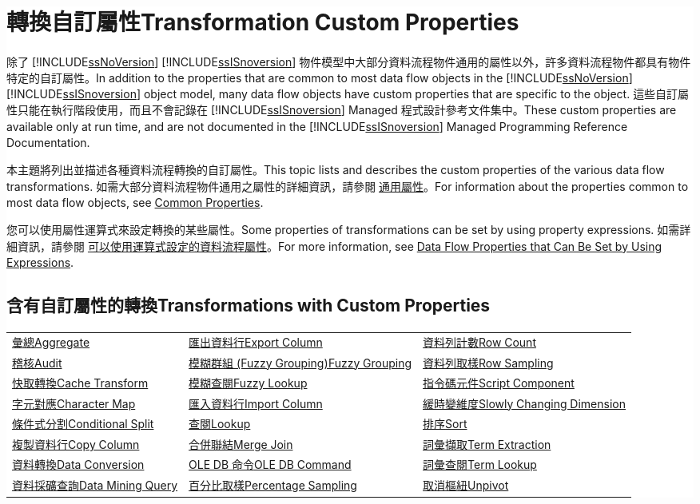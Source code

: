 # <a name="transformation-custom-properties"></a><span data-ttu-id="a5cdd-102">轉換自訂屬性</span><span class="sxs-lookup"><span data-stu-id="a5cdd-102">Transformation Custom Properties</span></span>
  <span data-ttu-id="a5cdd-103">除了 [!INCLUDE[ssNoVersion](../../../includes/ssnoversion-md.md)] [!INCLUDE[ssISnoversion](../../../includes/ssisnoversion-md.md)] 物件模型中大部分資料流程物件通用的屬性以外，許多資料流程物件都具有物件特定的自訂屬性。</span><span class="sxs-lookup"><span data-stu-id="a5cdd-103">In addition to the properties that are common to most data flow objects in the [!INCLUDE[ssNoVersion](../../../includes/ssnoversion-md.md)] [!INCLUDE[ssISnoversion](../../../includes/ssisnoversion-md.md)] object model, many data flow objects have custom properties that are specific to the object.</span></span> <span data-ttu-id="a5cdd-104">這些自訂屬性只能在執行階段使用，而且不會記錄在 [!INCLUDE[ssISnoversion](../../../includes/ssisnoversion-md.md)] Managed 程式設計參考文件集中。</span><span class="sxs-lookup"><span data-stu-id="a5cdd-104">These custom properties are available only at run time, and are not documented in the [!INCLUDE[ssISnoversion](../../../includes/ssisnoversion-md.md)] Managed Programming Reference Documentation.</span></span>  
  
 <span data-ttu-id="a5cdd-105">本主題將列出並描述各種資料流程轉換的自訂屬性。</span><span class="sxs-lookup"><span data-stu-id="a5cdd-105">This topic lists and describes the custom properties of the various data flow transformations.</span></span> <span data-ttu-id="a5cdd-106">如需大部分資料流程物件通用之屬性的詳細資訊，請參閱 [通用屬性](../../common-properties.md)。</span><span class="sxs-lookup"><span data-stu-id="a5cdd-106">For information about the properties common to most data flow objects, see [Common Properties](../../common-properties.md).</span></span>  
  
 <span data-ttu-id="a5cdd-107">您可以使用屬性運算式來設定轉換的某些屬性。</span><span class="sxs-lookup"><span data-stu-id="a5cdd-107">Some properties of transformations can be set by using property expressions.</span></span> <span data-ttu-id="a5cdd-108">如需詳細資訊，請參閱 [可以使用運算式設定的資料流程屬性](../../data-flow-properties-that-can-be-set-by-using-expressions.md)。</span><span class="sxs-lookup"><span data-stu-id="a5cdd-108">For more information, see [Data Flow Properties that Can Be Set by Using Expressions](../../data-flow-properties-that-can-be-set-by-using-expressions.md).</span></span>  
  
## <a name="transformations-with-custom-properties"></a><span data-ttu-id="a5cdd-109">含有自訂屬性的轉換</span><span class="sxs-lookup"><span data-stu-id="a5cdd-109">Transformations with Custom Properties</span></span>  
  
||||  
|-|-|-|  
|[<span data-ttu-id="a5cdd-110">彙總</span><span class="sxs-lookup"><span data-stu-id="a5cdd-110">Aggregate</span></span>](#aggregate)|[<span data-ttu-id="a5cdd-111">匯出資料行</span><span class="sxs-lookup"><span data-stu-id="a5cdd-111">Export Column</span></span>](#extract)|[<span data-ttu-id="a5cdd-112">資料列計數</span><span class="sxs-lookup"><span data-stu-id="a5cdd-112">Row Count</span></span>](#rowcount)|  
|[<span data-ttu-id="a5cdd-113">稽核</span><span class="sxs-lookup"><span data-stu-id="a5cdd-113">Audit</span></span>](#audit)|[<span data-ttu-id="a5cdd-114">模糊群組 (Fuzzy Grouping)</span><span class="sxs-lookup"><span data-stu-id="a5cdd-114">Fuzzy Grouping</span></span>](#fgroup)|[<span data-ttu-id="a5cdd-115">資料列取樣</span><span class="sxs-lookup"><span data-stu-id="a5cdd-115">Row Sampling</span></span>](#rowsamp)|  
|[<span data-ttu-id="a5cdd-116">快取轉換</span><span class="sxs-lookup"><span data-stu-id="a5cdd-116">Cache Transform</span></span>](#cachetransform)|[<span data-ttu-id="a5cdd-117">模糊查閱</span><span class="sxs-lookup"><span data-stu-id="a5cdd-117">Fuzzy Lookup</span></span>](#flookup)|[<span data-ttu-id="a5cdd-118">指令碼元件</span><span class="sxs-lookup"><span data-stu-id="a5cdd-118">Script Component</span></span>](#script)|  
|[<span data-ttu-id="a5cdd-119">字元對應</span><span class="sxs-lookup"><span data-stu-id="a5cdd-119">Character Map</span></span>](#charmap)|[<span data-ttu-id="a5cdd-120">匯入資料行</span><span class="sxs-lookup"><span data-stu-id="a5cdd-120">Import Column</span></span>](#insert)|[<span data-ttu-id="a5cdd-121">緩時變維度</span><span class="sxs-lookup"><span data-stu-id="a5cdd-121">Slowly Changing Dimension</span></span>](#scd)|  
|[<span data-ttu-id="a5cdd-122">條件式分割</span><span class="sxs-lookup"><span data-stu-id="a5cdd-122">Conditional Split</span></span>](#condsplit)|[<span data-ttu-id="a5cdd-123">查閱</span><span class="sxs-lookup"><span data-stu-id="a5cdd-123">Lookup</span></span>](#lookup)|[<span data-ttu-id="a5cdd-124">排序</span><span class="sxs-lookup"><span data-stu-id="a5cdd-124">Sort</span></span>](#sort)|  
|[<span data-ttu-id="a5cdd-125">複製資料行</span><span class="sxs-lookup"><span data-stu-id="a5cdd-125">Copy Column</span></span>](#copymap)|[<span data-ttu-id="a5cdd-126">合併聯結</span><span class="sxs-lookup"><span data-stu-id="a5cdd-126">Merge Join</span></span>](#mjoin)|[<span data-ttu-id="a5cdd-127">詞彙擷取</span><span class="sxs-lookup"><span data-stu-id="a5cdd-127">Term Extraction</span></span>](#textract)|  
|[<span data-ttu-id="a5cdd-128">資料轉換</span><span class="sxs-lookup"><span data-stu-id="a5cdd-128">Data Conversion</span></span>](#dataconv)|[<span data-ttu-id="a5cdd-129">OLE DB 命令</span><span class="sxs-lookup"><span data-stu-id="a5cdd-129">OLE DB Command</span></span>](#oledbcmd)|[<span data-ttu-id="a5cdd-130">詞彙查閱</span><span class="sxs-lookup"><span data-stu-id="a5cdd-130">Term Lookup</span></span>](#tlookup)|  
|[<span data-ttu-id="a5cdd-131">資料採礦查詢</span><span class="sxs-lookup"><span data-stu-id="a5cdd-131">Data Mining Query</span></span>](#dmquery)|[<span data-ttu-id="a5cdd-132">百分比取樣</span><span class="sxs-lookup"><span data-stu-id="a5cdd-132">Percentage Sampling</span></span>](#percent)|[<span data-ttu-id="a5cdd-133">取消樞紐</span><span class="sxs-lookup"><span data-stu-id="a5cdd-133">Unpivot</span></span>](#unpivot)|  